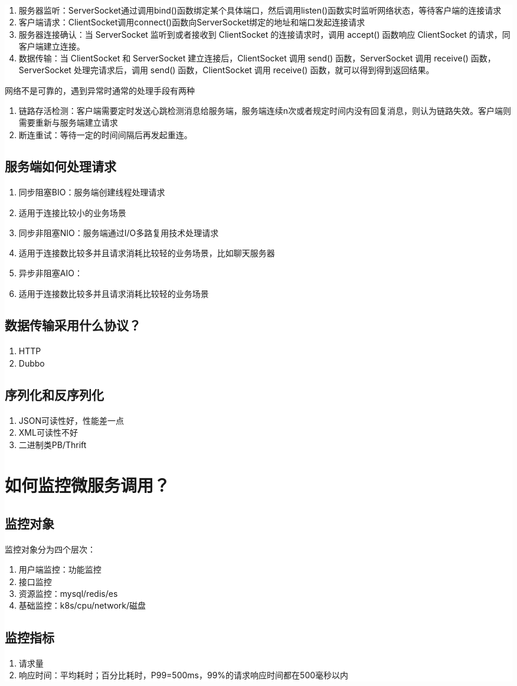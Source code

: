 1. 服务器监听：ServerSocket通过调用bind()函数绑定某个具体端口，然后调用listen()函数实时监听网络状态，等待客户端的连接请求
2. 客户端请求：ClientSocket调用connect()函数向ServerSocket绑定的地址和端口发起连接请求
3. 服务器连接确认：当 ServerSocket 监听到或者接收到 ClientSocket 的连接请求时，调用 accept() 函数响应 ClientSocket 的请求，同客户端建立连接。
4. 数据传输：当 ClientSocket 和 ServerSocket 建立连接后，ClientSocket 调用 send() 函数，ServerSocket 调用 receive() 函数，ServerSocket 处理完请求后，调用 send() 函数，ClientSocket 调用 receive() 函数，就可以得到得到返回结果。


网络不是可靠的，遇到异常时通常的处理手段有两种

1. 链路存活检测：客户端需要定时发送心跳检测消息给服务端，服务端连续n次或者规定时间内没有回复消息，则认为链路失效。客户端则需要重新与服务端建立请求
2. 断连重试：等待一定的时间间隔后再发起重连。

## 服务端如何处理请求

1. 同步阻塞BIO：服务端创建线程处理请求

1. 适用于连接比较小的业务场景

1. 同步非阻塞NIO：服务端通过I/O多路复用技术处理请求

1. 适用于连接数比较多并且请求消耗比较轻的业务场景，比如聊天服务器

1. 异步非阻塞AIO：

1. 适用于连接数比较多并且请求消耗比较轻的业务场景

## 数据传输采用什么协议？

1. HTTP
2. Dubbo

## 序列化和反序列化

1. JSON可读性好，性能差一点
2. XML可读性不好
3. 二进制类PB/Thrift



# 如何监控微服务调用？

## 监控对象

监控对象分为四个层次：

1. 用户端监控：功能监控
2. 接口监控
3. 资源监控：mysql/redis/es
4. 基础监控：k8s/cpu/network/磁盘



## 监控指标

1. 请求量
2. 响应时间：平均耗时；百分比耗时，P99=500ms，99%的请求响应时间都在500毫秒以内
